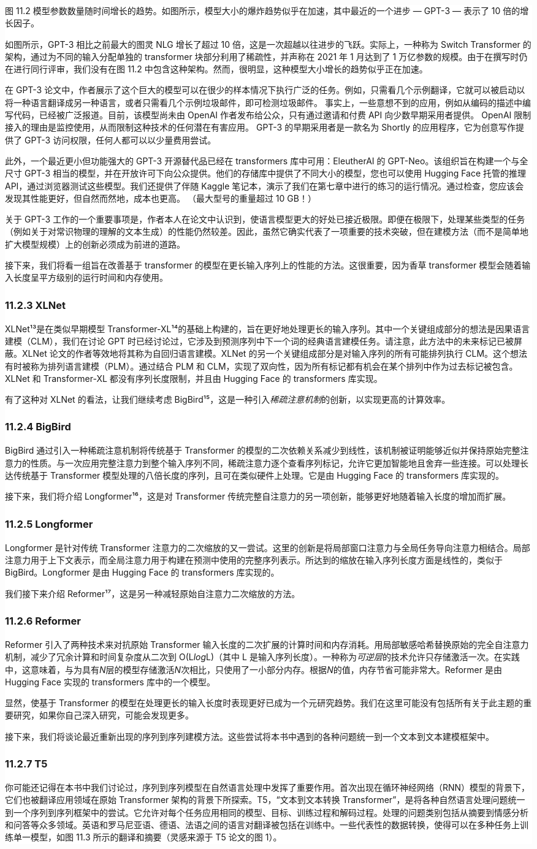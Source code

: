 图 11.2 模型参数数量随时间增长的趋势。如图所示，模型大小的爆炸趋势似乎在加速，其中最近的一个进步 — GPT-3 — 表示了 10 倍的增长因子。

如图所示，GPT-3 相比之前最大的图灵 NLG 增长了超过 10 倍，这是一次超越以往进步的飞跃。实际上，一种称为 Switch Transformer 的架构，通过为不同的输入分配单独的 transformer 块部分利用了稀疏性，并声称在 2021 年 1 月达到了 1 万亿参数的规模。由于在撰写时仍在进行同行评审，我们没有在图 11.2 中包含这种架构。然而，很明显，这种模型大小增长的趋势似乎正在加速。

在 GPT-3 论文中，作者展示了这个巨大的模型可以在很少的样本情况下执行广泛的任务。例如，只需看几个示例翻译，它就可以被启动以将一种语言翻译成另一种语言，或者只需看几个示例垃圾邮件，即可检测垃圾邮件。 事实上，一些意想不到的应用，例如从编码的描述中编写代码，已经被广泛报道。目前，该模型尚未由 OpenAI 作者发布给公众，只有通过邀请和付费 API 向少数早期采用者提供。 OpenAI 限制接入的理由是监控使用，从而限制这种技术的任何潜在有害应用。 GPT-3 的早期采用者是一款名为 Shortly 的应用程序，它为创意写作提供了 GPT-3 访问权限，任何人都可以以少量费用尝试。

此外，一个最近更小但功能强大的 GPT-3 开源替代品已经在 transformers 库中可用：EleutherAI 的 GPT-Neo。该组织旨在构建一个与全尺寸 GPT-3 相当的模型，并在开放许可下向公众提供。他们的存储库中提供了不同大小的模型，您也可以使用 Hugging Face 托管的推理 API，通过浏览器测试这些模型。我们还提供了伴随 Kaggle 笔记本，演示了我们在第七章中进行的练习的运行情况。通过检查，您应该会发现其性能更好，但自然而然地，成本也更高。 （最大型号的重量超过 10 GB！）

关于 GPT-3 工作的一个重要事项是，作者本人在论文中认识到，使语言模型更大的好处已接近极限。即便在极限下，处理某些类型的任务（例如关于对常识物理的理解的文本生成）的性能仍然较差。因此，虽然它确实代表了一项重要的技术突破，但在建模方法（而不是简单地扩大模型规模）上的创新必须成为前进的道路。

接下来，我们将看一组旨在改善基于 transformer 的模型在更长输入序列上的性能的方法。这很重要，因为香草 transformer 模型会随着输入长度呈平方级别的运行时间和内存使用。

### 11.2.3 XLNet

XLNet¹³是在类似早期模型 Transformer-XL¹⁴的基础上构建的，旨在更好地处理更长的输入序列。其中一个关键组成部分的想法是因果语言建模（CLM），我们在讨论 GPT 时已经讨论过，它涉及到预测序列中下一个词的经典语言建模任务。请注意，此方法中的未来标记已被屏蔽。XLNet 论文的作者等效地将其称为自回归语言建模。XLNet 的另一个关键组成部分是对输入序列的所有可能排列执行 CLM。这个想法有时被称为排列语言建模（PLM）。通过结合 PLM 和 CLM，实现了双向性，因为所有标记都有机会在某个排列中作为过去标记被包含。XLNet 和 Transformer-XL 都没有序列长度限制，并且由 Hugging Face 的 transformers 库实现。

有了这种对 XLNet 的看法，让我们继续考虑 BigBird¹⁵，这是一种引入*稀疏注意机制*的创新，以实现更高的计算效率。

### 11.2.4 BigBird

BigBird 通过引入一种稀疏注意机制将传统基于 Transformer 的模型的二次依赖关系减少到线性，该机制被证明能够近似并保持原始完整注意力的性质。与一次应用完整注意力到整个输入序列不同，稀疏注意力逐个查看序列标记，允许它更加智能地且舍弃一些连接。可以处理长达传统基于 Transformer 模型处理的八倍长度的序列，且可在类似硬件上处理。它是由 Hugging Face 的 transformers 库实现的。

接下来，我们将介绍 Longformer¹⁶，这是对 Transformer 传统完整自注意力的另一项创新，能够更好地随着输入长度的增加而扩展。

### 11.2.5 Longformer

Longformer 是针对传统 Transformer 注意力的二次缩放的又一尝试。这里的创新是将局部窗口注意力与全局任务导向注意力相结合。局部注意力用于上下文表示，而全局注意力用于构建在预测中使用的完整序列表示。所达到的缩放在输入序列长度方面是线性的，类似于 BigBird。Longformer 是由 Hugging Face 的 transformers 库实现的。

我们接下来介绍 Reformer¹⁷，这是另一种减轻原始自注意力二次缩放的方法。

### 11.2.6 Reformer

Reformer 引入了两种技术来对抗原始 Transformer 输入长度的二次扩展的计算时间和内存消耗。用局部敏感哈希替换原始的完全自注意力机制，减少了冗余计算和时间复杂度从二次到 O(L*log*L)（其中 L 是输入序列长度）。一种称为*可逆层*的技术允许只存储激活一次。在实践中，这意味着，与为具有*N*层的模型存储激活*N*次相比，只使用了一小部分内存。根据*N*的值，内存节省可能非常大。Reformer 是由 Hugging Face 实现的 transformers 库中的一个模型。

显然，使基于 Transformer 的模型在处理更长的输入长度时表现更好已成为一个元研究趋势。我们在这里可能没有包括所有关于此主题的重要研究，如果你自己深入研究，可能会发现更多。

接下来，我们将谈论最近重新出现的序列到序列建模方法。这些尝试将本书中遇到的各种问题统一到一个文本到文本建模框架中。

### 11.2.7 T5

你可能还记得在本书中我们讨论过，序列到序列模型在自然语言处理中发挥了重要作用。首次出现在循环神经网络（RNN）模型的背景下，它们也被翻译应用领域在原始 Transformer 架构的背景下所探索。T5，“文本到文本转换 Transformer”，是将各种自然语言处理问题统一到一个序列到序列框架中的尝试。它允许对每个任务应用相同的模型、目标、训练过程和解码过程。处理的问题类别包括从摘要到情感分析和问答等众多领域。英语和罗马尼亚语、德语、法语之间的语言对翻译被包括在训练中。一些代表性的数据转换，使得可以在多种任务上训练单一模型，如图 11.3 所示的翻译和摘要（灵感来源于 T5 论文的图 1）。
